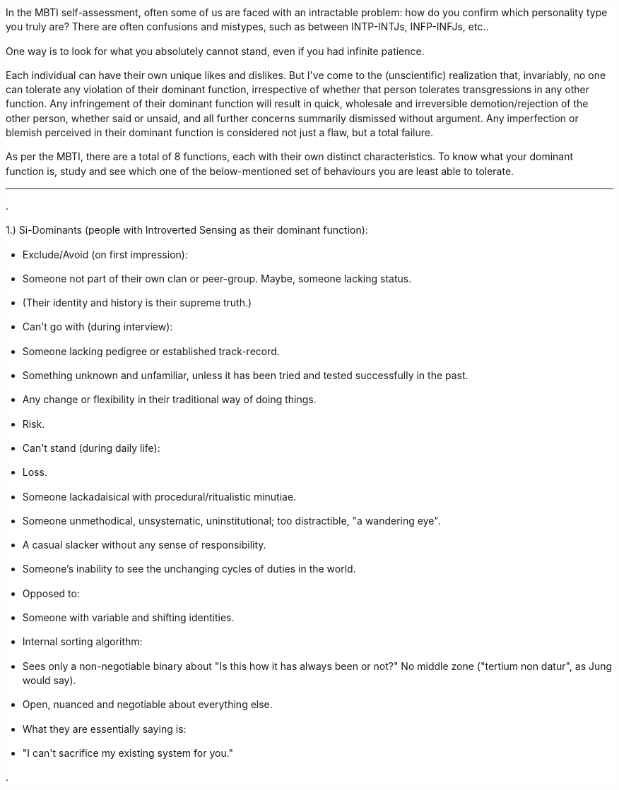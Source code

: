 

In the MBTI self-assessment, often some of us are faced with an intractable problem: how do you confirm which personality type you truly are? There are often confusions and mistypes, such as between INTP-INTJs, INFP-INFJs, etc..

One way is to look for what you absolutely cannot stand, even if you had infinite patience.

Each individual can have their own unique likes and dislikes. But I've come to the (unscientific) realization that, invariably, no one can tolerate any violation of their dominant function, irrespective of whether that person tolerates transgressions in any other function. Any infringement of their dominant function will result in quick, wholesale and irreversible demotion/rejection of the other person, whether said or unsaid, and all further concerns summarily dismissed without argument. Any imperfection or blemish perceived in their dominant function is considered not just a flaw, but a total failure.

As per the MBTI, there are a total of 8 functions, each with their own distinct characteristics. To know what your dominant function is, study and see which one of the below-mentioned set of behaviours you are least able to tolerate.

---

.

1.) Si-Dominants (people with Introverted Sensing as their dominant function):
-   Exclude/Avoid (on first impression):
-   Someone not part of their own clan or peer-group. Maybe, someone lacking status.
-   (Their identity and history is their supreme truth.)

-   Can't go with (during interview):
-   Someone lacking pedigree or established track-record.
-   Something unknown and unfamiliar, unless it has been tried and tested successfully in the past.
-   Any change or flexibility in their traditional way of doing things.
-   Risk.

-   Can't stand (during daily life):

-   Loss.
-   Someone lackadaisical with procedural/ritualistic minutiae.
-   Someone unmethodical, unsystematic, uninstitutional; too distractible, "a wandering eye".
-   A casual slacker without any sense of responsibility.
-   Someone’s inability to see the unchanging cycles of duties in the world.

-   Opposed to:

-   Someone with variable and shifting identities.

-   Internal sorting algorithm:

-   Sees only a non-negotiable binary about "Is this how it has always been or not?" No middle zone ("tertium non datur", as Jung would say).
-   Open, nuanced and negotiable about everything else.

-   What they are essentially saying is:

-   "I can't sacrifice my existing system for you."

.
